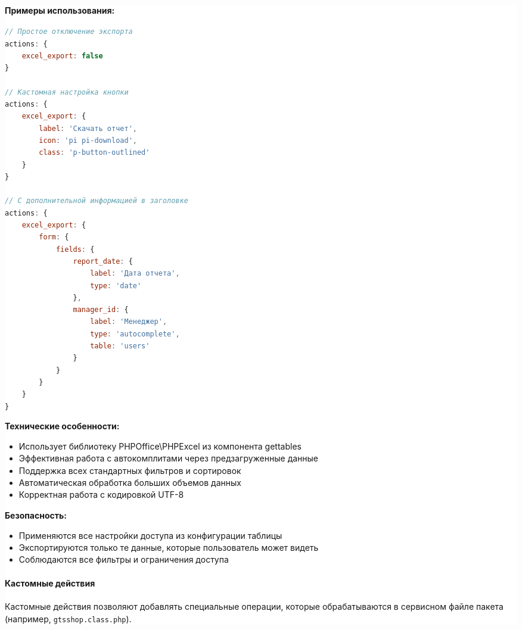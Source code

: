 **Примеры использования:**

```javascript
// Простое отключение экспорта
actions: {
    excel_export: false
}

// Кастомная настройка кнопки
actions: {
    excel_export: {
        label: 'Скачать отчет',
        icon: 'pi pi-download',
        class: 'p-button-outlined'
    }
}

// С дополнительной информацией в заголовке
actions: {
    excel_export: {
        form: {
            fields: {
                report_date: {
                    label: 'Дата отчета',
                    type: 'date'
                },
                manager_id: {
                    label: 'Менеджер',
                    type: 'autocomplete',
                    table: 'users'
                }
            }
        }
    }
}
```

**Технические особенности:**
- Использует библиотеку PHPOffice\PHPExcel из компонента gettables
- Эффективная работа с автокомплитами через предзагруженные данные
- Поддержка всех стандартных фильтров и сортировок
- Автоматическая обработка больших объемов данных
- Корректная работа с кодировкой UTF-8

**Безопасность:**
- Применяются все настройки доступа из конфигурации таблицы
- Экспортируются только те данные, которые пользователь может видеть
- Соблюдаются все фильтры и ограничения доступа

#### Кастомные действия

Кастомные действия позволяют добавлять специальные операции, которые обрабатываются в сервисном файле пакета (например, `gtsshop.class.php`).
